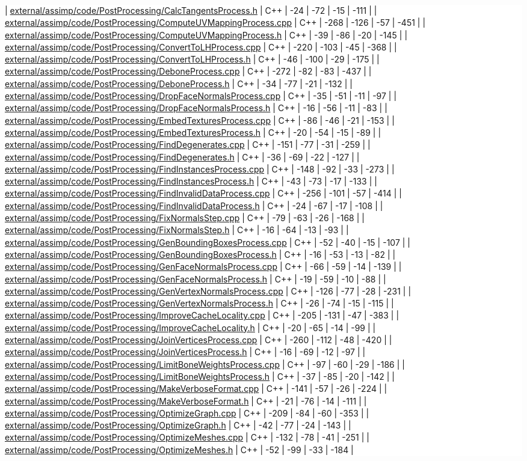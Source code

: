 | [external/assimp/code/PostProcessing/CalcTangentsProcess.h](/external/assimp/code/PostProcessing/CalcTangentsProcess.h) | C++ | -24 | -72 | -15 | -111 |
| [external/assimp/code/PostProcessing/ComputeUVMappingProcess.cpp](/external/assimp/code/PostProcessing/ComputeUVMappingProcess.cpp) | C++ | -268 | -126 | -57 | -451 |
| [external/assimp/code/PostProcessing/ComputeUVMappingProcess.h](/external/assimp/code/PostProcessing/ComputeUVMappingProcess.h) | C++ | -39 | -86 | -20 | -145 |
| [external/assimp/code/PostProcessing/ConvertToLHProcess.cpp](/external/assimp/code/PostProcessing/ConvertToLHProcess.cpp) | C++ | -220 | -103 | -45 | -368 |
| [external/assimp/code/PostProcessing/ConvertToLHProcess.h](/external/assimp/code/PostProcessing/ConvertToLHProcess.h) | C++ | -46 | -100 | -29 | -175 |
| [external/assimp/code/PostProcessing/DeboneProcess.cpp](/external/assimp/code/PostProcessing/DeboneProcess.cpp) | C++ | -272 | -82 | -83 | -437 |
| [external/assimp/code/PostProcessing/DeboneProcess.h](/external/assimp/code/PostProcessing/DeboneProcess.h) | C++ | -34 | -77 | -21 | -132 |
| [external/assimp/code/PostProcessing/DropFaceNormalsProcess.cpp](/external/assimp/code/PostProcessing/DropFaceNormalsProcess.cpp) | C++ | -35 | -51 | -11 | -97 |
| [external/assimp/code/PostProcessing/DropFaceNormalsProcess.h](/external/assimp/code/PostProcessing/DropFaceNormalsProcess.h) | C++ | -16 | -56 | -11 | -83 |
| [external/assimp/code/PostProcessing/EmbedTexturesProcess.cpp](/external/assimp/code/PostProcessing/EmbedTexturesProcess.cpp) | C++ | -86 | -46 | -21 | -153 |
| [external/assimp/code/PostProcessing/EmbedTexturesProcess.h](/external/assimp/code/PostProcessing/EmbedTexturesProcess.h) | C++ | -20 | -54 | -15 | -89 |
| [external/assimp/code/PostProcessing/FindDegenerates.cpp](/external/assimp/code/PostProcessing/FindDegenerates.cpp) | C++ | -151 | -77 | -31 | -259 |
| [external/assimp/code/PostProcessing/FindDegenerates.h](/external/assimp/code/PostProcessing/FindDegenerates.h) | C++ | -36 | -69 | -22 | -127 |
| [external/assimp/code/PostProcessing/FindInstancesProcess.cpp](/external/assimp/code/PostProcessing/FindInstancesProcess.cpp) | C++ | -148 | -92 | -33 | -273 |
| [external/assimp/code/PostProcessing/FindInstancesProcess.h](/external/assimp/code/PostProcessing/FindInstancesProcess.h) | C++ | -43 | -73 | -17 | -133 |
| [external/assimp/code/PostProcessing/FindInvalidDataProcess.cpp](/external/assimp/code/PostProcessing/FindInvalidDataProcess.cpp) | C++ | -256 | -101 | -57 | -414 |
| [external/assimp/code/PostProcessing/FindInvalidDataProcess.h](/external/assimp/code/PostProcessing/FindInvalidDataProcess.h) | C++ | -24 | -67 | -17 | -108 |
| [external/assimp/code/PostProcessing/FixNormalsStep.cpp](/external/assimp/code/PostProcessing/FixNormalsStep.cpp) | C++ | -79 | -63 | -26 | -168 |
| [external/assimp/code/PostProcessing/FixNormalsStep.h](/external/assimp/code/PostProcessing/FixNormalsStep.h) | C++ | -16 | -64 | -13 | -93 |
| [external/assimp/code/PostProcessing/GenBoundingBoxesProcess.cpp](/external/assimp/code/PostProcessing/GenBoundingBoxesProcess.cpp) | C++ | -52 | -40 | -15 | -107 |
| [external/assimp/code/PostProcessing/GenBoundingBoxesProcess.h](/external/assimp/code/PostProcessing/GenBoundingBoxesProcess.h) | C++ | -16 | -53 | -13 | -82 |
| [external/assimp/code/PostProcessing/GenFaceNormalsProcess.cpp](/external/assimp/code/PostProcessing/GenFaceNormalsProcess.cpp) | C++ | -66 | -59 | -14 | -139 |
| [external/assimp/code/PostProcessing/GenFaceNormalsProcess.h](/external/assimp/code/PostProcessing/GenFaceNormalsProcess.h) | C++ | -19 | -59 | -10 | -88 |
| [external/assimp/code/PostProcessing/GenVertexNormalsProcess.cpp](/external/assimp/code/PostProcessing/GenVertexNormalsProcess.cpp) | C++ | -126 | -77 | -28 | -231 |
| [external/assimp/code/PostProcessing/GenVertexNormalsProcess.h](/external/assimp/code/PostProcessing/GenVertexNormalsProcess.h) | C++ | -26 | -74 | -15 | -115 |
| [external/assimp/code/PostProcessing/ImproveCacheLocality.cpp](/external/assimp/code/PostProcessing/ImproveCacheLocality.cpp) | C++ | -205 | -131 | -47 | -383 |
| [external/assimp/code/PostProcessing/ImproveCacheLocality.h](/external/assimp/code/PostProcessing/ImproveCacheLocality.h) | C++ | -20 | -65 | -14 | -99 |
| [external/assimp/code/PostProcessing/JoinVerticesProcess.cpp](/external/assimp/code/PostProcessing/JoinVerticesProcess.cpp) | C++ | -260 | -112 | -48 | -420 |
| [external/assimp/code/PostProcessing/JoinVerticesProcess.h](/external/assimp/code/PostProcessing/JoinVerticesProcess.h) | C++ | -16 | -69 | -12 | -97 |
| [external/assimp/code/PostProcessing/LimitBoneWeightsProcess.cpp](/external/assimp/code/PostProcessing/LimitBoneWeightsProcess.cpp) | C++ | -97 | -60 | -29 | -186 |
| [external/assimp/code/PostProcessing/LimitBoneWeightsProcess.h](/external/assimp/code/PostProcessing/LimitBoneWeightsProcess.h) | C++ | -37 | -85 | -20 | -142 |
| [external/assimp/code/PostProcessing/MakeVerboseFormat.cpp](/external/assimp/code/PostProcessing/MakeVerboseFormat.cpp) | C++ | -141 | -57 | -26 | -224 |
| [external/assimp/code/PostProcessing/MakeVerboseFormat.h](/external/assimp/code/PostProcessing/MakeVerboseFormat.h) | C++ | -21 | -76 | -14 | -111 |
| [external/assimp/code/PostProcessing/OptimizeGraph.cpp](/external/assimp/code/PostProcessing/OptimizeGraph.cpp) | C++ | -209 | -84 | -60 | -353 |
| [external/assimp/code/PostProcessing/OptimizeGraph.h](/external/assimp/code/PostProcessing/OptimizeGraph.h) | C++ | -42 | -77 | -24 | -143 |
| [external/assimp/code/PostProcessing/OptimizeMeshes.cpp](/external/assimp/code/PostProcessing/OptimizeMeshes.cpp) | C++ | -132 | -78 | -41 | -251 |
| [external/assimp/code/PostProcessing/OptimizeMeshes.h](/external/assimp/code/PostProcessing/OptimizeMeshes.h) | C++ | -52 | -99 | -33 | -184 |